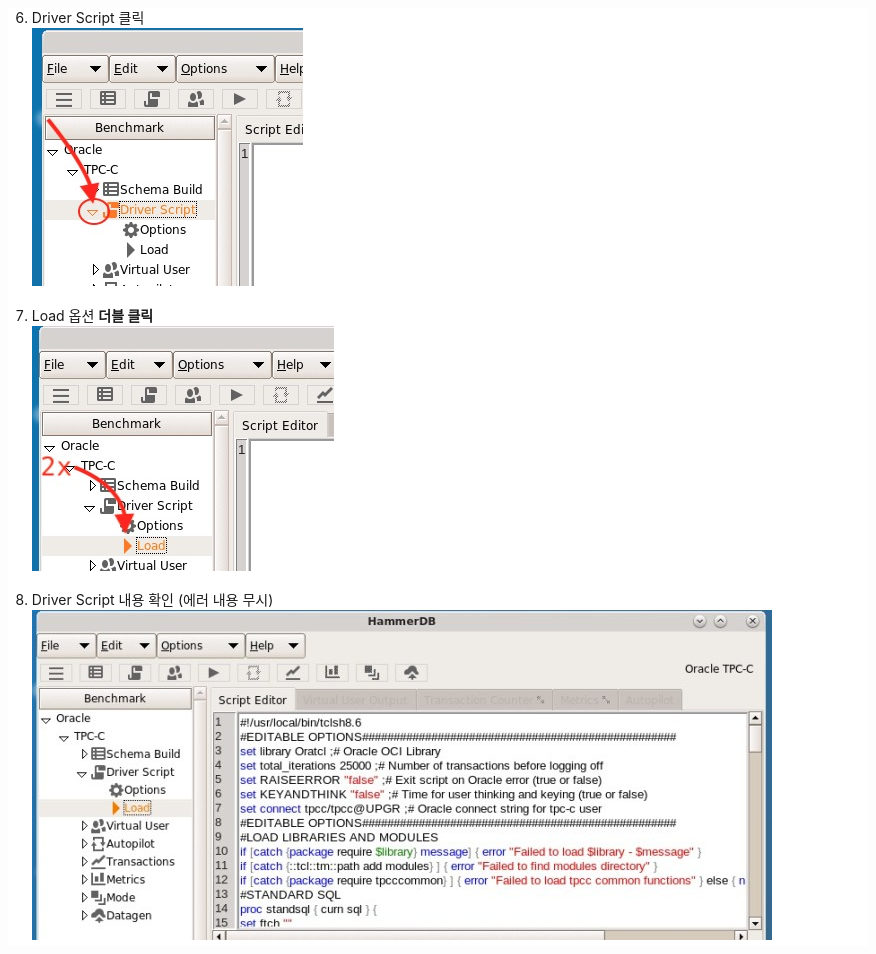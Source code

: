 6.  Driver Script 클릭  
    ![](./media/image7.jpeg)

7.  Load 옵션 **더블 클릭**  
    ![](./media/image8.jpeg)

8.  Driver Script 내용 확인 (에러 내용 무시)  
    ![](./media/image9.jpeg)
